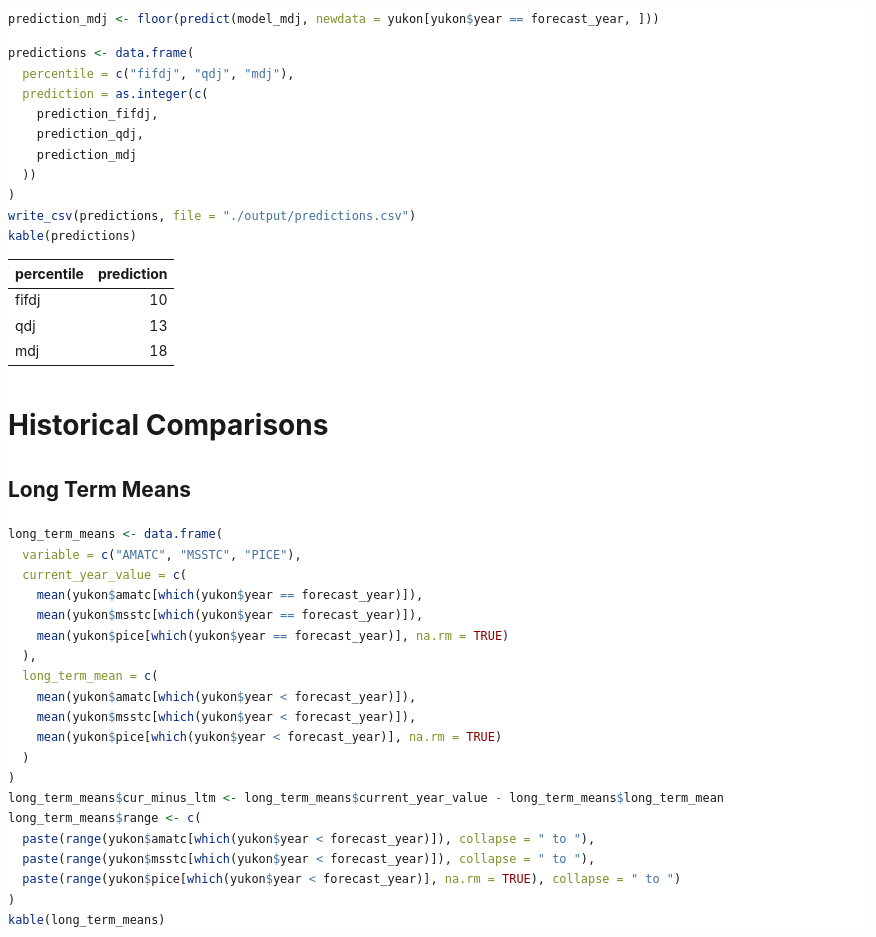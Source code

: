 ``` r
prediction_mdj <- floor(predict(model_mdj, newdata = yukon[yukon$year == forecast_year, ]))
```

``` r
predictions <- data.frame(
  percentile = c("fifdj", "qdj", "mdj"),
  prediction = as.integer(c(
    prediction_fifdj,
    prediction_qdj,
    prediction_mdj
  ))
)
write_csv(predictions, file = "./output/predictions.csv")
kable(predictions)
```

| percentile | prediction |
|:-----------|-----------:|
| fifdj      |         10 |
| qdj        |         13 |
| mdj        |         18 |

# Historical Comparisons

## Long Term Means

``` r
long_term_means <- data.frame(
  variable = c("AMATC", "MSSTC", "PICE"),
  current_year_value = c(
    mean(yukon$amatc[which(yukon$year == forecast_year)]),
    mean(yukon$msstc[which(yukon$year == forecast_year)]),
    mean(yukon$pice[which(yukon$year == forecast_year)], na.rm = TRUE)
  ),
  long_term_mean = c(
    mean(yukon$amatc[which(yukon$year < forecast_year)]),
    mean(yukon$msstc[which(yukon$year < forecast_year)]),
    mean(yukon$pice[which(yukon$year < forecast_year)], na.rm = TRUE)
  )
)
long_term_means$cur_minus_ltm <- long_term_means$current_year_value - long_term_means$long_term_mean
long_term_means$range <- c(
  paste(range(yukon$amatc[which(yukon$year < forecast_year)]), collapse = " to "),
  paste(range(yukon$msstc[which(yukon$year < forecast_year)]), collapse = " to "),
  paste(range(yukon$pice[which(yukon$year < forecast_year)], na.rm = TRUE), collapse = " to ")
)
kable(long_term_means)
```
